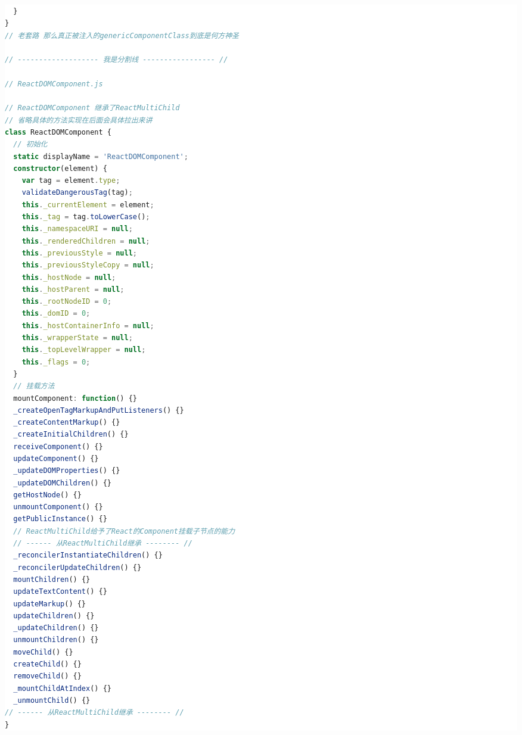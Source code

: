 ```typescript
  }
}
// 老套路 那么真正被注入的genericComponentClass到底是何方神圣

// ------------------- 我是分割线 ----------------- // 

// ReactDOMComponent.js

// ReactDOMComponent 继承了ReactMultiChild
// 省略具体的方法实现在后面会具体拉出来讲
class ReactDOMComponent {
  // 初始化
  static displayName = 'ReactDOMComponent';
  constructor(element) {
    var tag = element.type;
  	validateDangerousTag(tag);
  	this._currentElement = element;
  	this._tag = tag.toLowerCase();
  	this._namespaceURI = null;
  	this._renderedChildren = null;
  	this._previousStyle = null;
  	this._previousStyleCopy = null;
  	this._hostNode = null;
  	this._hostParent = null;
  	this._rootNodeID = 0;
  	this._domID = 0;
  	this._hostContainerInfo = null;
  	this._wrapperState = null;
  	this._topLevelWrapper = null;
  	this._flags = 0;
  }
  // 挂载方法
  mountComponent: function() {}
  _createOpenTagMarkupAndPutListeners() {}
  _createContentMarkup() {}
  _createInitialChildren() {}
  receiveComponent() {}
  updateComponent() {}
  _updateDOMProperties() {}
  _updateDOMChildren() {}
  getHostNode() {}
  unmountComponent() {}
  getPublicInstance() {}
  // ReactMultiChild给予了React的Component挂载子节点的能力
  // ------ 从ReactMultiChild继承 -------- //
  _reconcilerInstantiateChildren() {}
  _reconcilerUpdateChildren() {} 
  mountChildren() {}
  updateTextContent() {}
  updateMarkup() {}
  updateChildren() {}
  _updateChildren() {}
  unmountChildren() {}
  moveChild() {}
  createChild() {}
  removeChild() {}
  _mountChildAtIndex() {}
  _unmountChild() {}
// ------ 从ReactMultiChild继承 -------- //
}
```
